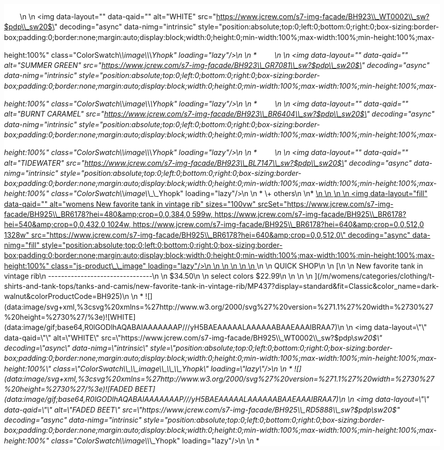 ![](data:image/svg+xml,%3csvg%20xmlns=%27http://www.w3.org/2000/svg%27%20version=%271.1%27%20width=%2730%27%20height=%2730%27/%3e)![WHITE](data:image/gif;base64,R0lGODlhAQABAIAAAAAAAP///yH5BAEAAAAALAAAAAABAAEAAAIBRAA7)\n        \n        <img data-layout=\"\" data-qaid=\"\" alt=\"WHITE\" src=\"https://www.jcrew.com/s7-img-facade/BH923\\_WT0002\\_sw?$pdp\\_sw20$\" decoding=\"async\" data-nimg=\"intrinsic\" style=\"position:absolute;top:0;left:0;bottom:0;right:0;box-sizing:border-box;padding:0;border:none;margin:auto;display:block;width:0;height:0;min-width:100%;max-width:100%;min-height:100%;max-height:100%\" class=\"ColorSwatch\\_\\_image\\_\\_\\_Yhopk\" loading=\"lazy\"/>\n        \n    *   ![](data:image/svg+xml,%3csvg%20xmlns=%27http://www.w3.org/2000/svg%27%20version=%271.1%27%20width=%2730%27%20height=%2730%27/%3e)![SUMMER GREEN](data:image/gif;base64,R0lGODlhAQABAIAAAAAAAP///yH5BAEAAAAALAAAAAABAAEAAAIBRAA7)\n        \n        <img data-layout=\"\" data-qaid=\"\" alt=\"SUMMER GREEN\" src=\"https://www.jcrew.com/s7-img-facade/BH923\\_GR7081\\_sw?$pdp\\_sw20$\" decoding=\"async\" data-nimg=\"intrinsic\" style=\"position:absolute;top:0;left:0;bottom:0;right:0;box-sizing:border-box;padding:0;border:none;margin:auto;display:block;width:0;height:0;min-width:100%;max-width:100%;min-height:100%;max-height:100%\" class=\"ColorSwatch\\_\\_image\\_\\_\\_Yhopk\" loading=\"lazy\"/>\n        \n    *   ![](data:image/svg+xml,%3csvg%20xmlns=%27http://www.w3.org/2000/svg%27%20version=%271.1%27%20width=%2730%27%20height=%2730%27/%3e)![BURNT CARAMEL](data:image/gif;base64,R0lGODlhAQABAIAAAAAAAP///yH5BAEAAAAALAAAAAABAAEAAAIBRAA7)\n        \n        <img data-layout=\"\" data-qaid=\"\" alt=\"BURNT CARAMEL\" src=\"https://www.jcrew.com/s7-img-facade/BH923\\_BR6404\\_sw?$pdp\\_sw20$\" decoding=\"async\" data-nimg=\"intrinsic\" style=\"position:absolute;top:0;left:0;bottom:0;right:0;box-sizing:border-box;padding:0;border:none;margin:auto;display:block;width:0;height:0;min-width:100%;max-width:100%;min-height:100%;max-height:100%\" class=\"ColorSwatch\\_\\_image\\_\\_\\_Yhopk\" loading=\"lazy\"/>\n        \n    *   ![](data:image/svg+xml,%3csvg%20xmlns=%27http://www.w3.org/2000/svg%27%20version=%271.1%27%20width=%2730%27%20height=%2730%27/%3e)![TIDEWATER](data:image/gif;base64,R0lGODlhAQABAIAAAAAAAP///yH5BAEAAAAALAAAAAABAAEAAAIBRAA7)\n        \n        <img data-layout=\"\" data-qaid=\"\" alt=\"TIDEWATER\" src=\"https://www.jcrew.com/s7-img-facade/BH923\\_BL7147\\_sw?$pdp\\_sw20$\" decoding=\"async\" data-nimg=\"intrinsic\" style=\"position:absolute;top:0;left:0;bottom:0;right:0;box-sizing:border-box;padding:0;border:none;margin:auto;display:block;width:0;height:0;min-width:100%;max-width:100%;min-height:100%;max-height:100%\" class=\"ColorSwatch\\_\\_image\\_\\_\\_Yhopk\" loading=\"lazy\"/>\n        \n    *   \\+ others\n    \n*   [\n    \n    ![womens New favorite tank in vintage rib](data:image/gif;base64,R0lGODlhAQABAIAAAAAAAP///yH5BAEAAAAALAAAAAABAAEAAAIBRAA7)\n    \n    <img data-layout=\"fill\" data-qaid=\"\" alt=\"womens New favorite tank in vintage rib\" sizes=\"100vw\" srcSet=\"https://www.jcrew.com/s7-img-facade/BH925\\_BR6178?hei=480&amp;crop=0,0,384,0 599w, https://www.jcrew.com/s7-img-facade/BH925\\_BR6178?hei=540&amp;crop=0,0,432,0 1024w, https://www.jcrew.com/s7-img-facade/BH925\\_BR6178?hei=640&amp;crop=0,0,512,0 1328w\" src=\"https://www.jcrew.com/s7-img-facade/BH925\\_BR6178?hei=640&amp;crop=0,0,512,0\" decoding=\"async\" data-nimg=\"fill\" style=\"position:absolute;top:0;left:0;bottom:0;right:0;box-sizing:border-box;padding:0;border:none;margin:auto;display:block;width:0;height:0;min-width:100%;max-width:100%;min-height:100%;max-height:100%\" class=\"js-product\\_\\_image\" loading=\"lazy\"/>\n    \n    \n    \n    \n    \n    ](/m/womens/categories/clothing/t-shirts-and-tank-tops/tanks-and-camis/new-favorite-tank-in-vintage-rib/MP437?display=standard&fit=Classic&color_name=dark-walnut&colorProductCode=BH925)\n    \n    QUICK SHOP\n    \n    [\n    \n    New favorite tank in vintage rib\n    --------------------------------\n    \n    $34.50\n    \n    select colors $22.99\n    \n    \n    \n    ](/m/womens/categories/clothing/t-shirts-and-tank-tops/tanks-and-camis/new-favorite-tank-in-vintage-rib/MP437?display=standard&fit=Classic&color_name=dark-walnut&colorProductCode=BH925)\n    \n    *   ![](data:image/svg+xml,%3csvg%20xmlns=%27http://www.w3.org/2000/svg%27%20version=%271.1%27%20width=%2730%27%20height=%2730%27/%3e)![WHITE](data:image/gif;base64,R0lGODlhAQABAIAAAAAAAP///yH5BAEAAAAALAAAAAABAAEAAAIBRAA7)\n        \n        <img data-layout=\"\" data-qaid=\"\" alt=\"WHITE\" src=\"https://www.jcrew.com/s7-img-facade/BH925\\_WT0002\\_sw?$pdp\\_sw20$\" decoding=\"async\" data-nimg=\"intrinsic\" style=\"position:absolute;top:0;left:0;bottom:0;right:0;box-sizing:border-box;padding:0;border:none;margin:auto;display:block;width:0;height:0;min-width:100%;max-width:100%;min-height:100%;max-height:100%\" class=\"ColorSwatch\\_\\_image\\_\\_\\_Yhopk\" loading=\"lazy\"/>\n        \n    *   ![](data:image/svg+xml,%3csvg%20xmlns=%27http://www.w3.org/2000/svg%27%20version=%271.1%27%20width=%2730%27%20height=%2730%27/%3e)![FADED BEET](data:image/gif;base64,R0lGODlhAQABAIAAAAAAAP///yH5BAEAAAAALAAAAAABAAEAAAIBRAA7)\n        \n        <img data-layout=\"\" data-qaid=\"\" alt=\"FADED BEET\" src=\"https://www.jcrew.com/s7-img-facade/BH925\\_RD5888\\_sw?$pdp\\_sw20$\" decoding=\"async\" data-nimg=\"intrinsic\" style=\"position:absolute;top:0;left:0;bottom:0;right:0;box-sizing:border-box;padding:0;border:none;margin:auto;display:block;width:0;height:0;min-width:100%;max-width:100%;min-height:100%;max-height:100%\" class=\"ColorSwatch\\_\\_image\\_\\_\\_Yhopk\" loading=\"lazy\"/>\n        \n    *